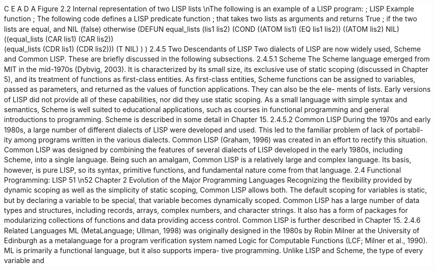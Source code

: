 C
E
A
D
A
Figure 2.2
Internal representation 
of two LISP lists
\nThe following is an example of a LISP program:
;  LISP Example function
;  The following code defines a LISP predicate function
;  that  takes two lists as arguments and returns True
;  if the two lists are equal, and NIL (false) otherwise 
   (DEFUN equal_lists (lis1 lis2)
    (COND
      ((ATOM lis1) (EQ lis1 lis2))
      ((ATOM lis2) NIL)
      ((equal_lists (CAR lis1) (CAR lis2))    
                 (equal_lists (CDR lis1) (CDR lis2)))
      (T NIL)
    )
)
2.4.5 Two Descendants of LISP
Two dialects of LISP are now widely used, Scheme and Common LISP. These 
are briefly discussed in the following subsections.
2.4.5.1 Scheme
The Scheme language emerged from MIT in the mid-1970s (Dybvig, 2003). 
It is characterized by its small size, its exclusive use of static scoping (discussed 
in Chapter 5), and its treatment of functions as first-class entities. As first-class 
entities, Scheme functions can be assigned to variables, passed as parameters, 
and returned as the values of function applications. They can also be the ele-
ments of lists. Early versions of LISP did not provide all of these capabilities, 
nor did they use static scoping.
As a small language with simple syntax and semantics, Scheme is well suited 
to educational applications, such as courses in functional programming and 
general introductions to programming. Scheme is described in some detail in 
Chapter 15.
2.4.5.2 Common LISP
During the 1970s and early 1980s, a large number of different dialects of LISP 
were developed and used. This led to the familiar problem of lack of portabil-
ity among programs written in the various dialects. Common LISP (Graham, 
1996) was created in an effort to rectify this situation. Common LISP was 
designed by combining the features of several dialects of LISP developed in the 
early 1980s, including Scheme, into a single language. Being such an amalgam, 
Common LISP is a relatively large and complex language. Its basis, however, 
is pure LISP, so its syntax, primitive functions, and fundamental nature come 
from that language.
2.4 Functional Programming: LISP     51
\n52     Chapter 2  Evolution of the Major Programming Languages
Recognizing the flexibility provided by dynamic scoping as well as the 
simplicity of static scoping, Common LISP allows both. The default scoping 
for variables is static, but by declaring a variable to be special, that variable 
becomes dynamically scoped.
Common LISP has a large number of data types and structures, including 
records, arrays, complex numbers, and character strings. It also has a form of 
packages for modularizing collections of functions and data providing access 
control.
Common LISP is further described in Chapter 15.
2.4.6 Related Languages
ML (MetaLanguage; Ullman, 1998) was originally designed in the 1980s by 
Robin Milner at the University of Edinburgh as a metalanguage for a program 
verification system named Logic for Computable Functions (LCF; Milner et 
al., 1990). ML is primarily a functional language, but it also supports impera-
tive programming. Unlike LISP and Scheme, the type of every variable and 